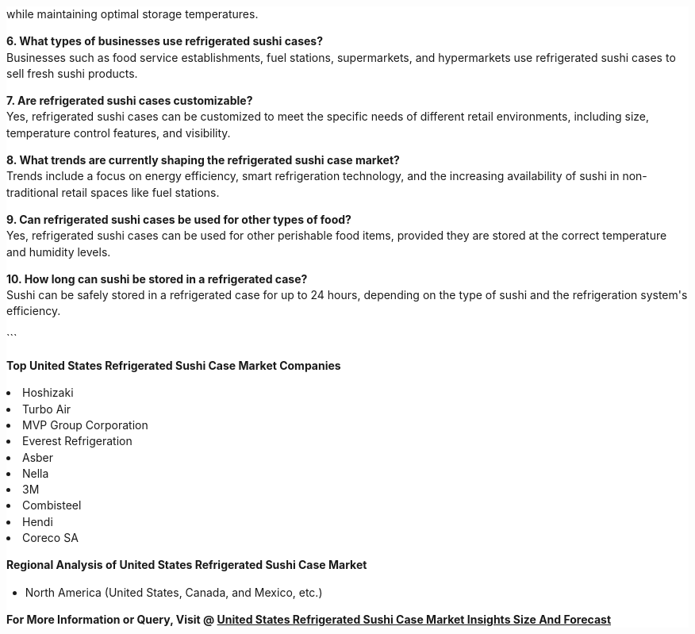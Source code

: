 while maintaining optimal storage temperatures.</p> <p><strong>6. What types of businesses use refrigerated sushi cases?</strong><br> Businesses such as food service establishments, fuel stations, supermarkets, and hypermarkets use refrigerated sushi cases to sell fresh sushi products.</p> <p><strong>7. Are refrigerated sushi cases customizable?</strong><br> Yes, refrigerated sushi cases can be customized to meet the specific needs of different retail environments, including size, temperature control features, and visibility.</p> <p><strong>8. What trends are currently shaping the refrigerated sushi case market?</strong><br> Trends include a focus on energy efficiency, smart refrigeration technology, and the increasing availability of sushi in non-traditional retail spaces like fuel stations.</p> <p><strong>9. Can refrigerated sushi cases be used for other types of food?</strong><br> Yes, refrigerated sushi cases can be used for other perishable food items, provided they are stored at the correct temperature and humidity levels.</p> <p><strong>10. How long can sushi be stored in a refrigerated case?</strong><br> Sushi can be safely stored in a refrigerated case for up to 24 hours, depending on the type of sushi and the refrigeration system's efficiency.</p> ```</p><p><strong>Top United States Refrigerated Sushi Case Market Companies</strong></p><div data-test-id=""><p><li>Hoshizaki</li><li> Turbo Air</li><li> MVP Group Corporation</li><li> Everest Refrigeration</li><li> Asber</li><li> Nella</li><li> 3M</li><li> Combisteel</li><li> Hendi</li><li> Coreco SA</li></p><div><strong>Regional Analysis of&nbsp;United States Refrigerated Sushi Case Market</strong></div><ul><li dir="ltr"><p dir="ltr">North America&nbsp;(United States, Canada, and Mexico, etc.)</p></li></ul><p><strong>For More Information or Query, Visit @&nbsp;</strong><strong><a href="https://www.verifiedmarketreports.com/product/refrigerated-sushi-case-market/?utm_source=Github&amp;utm_medium=219" target="_blank">United States Refrigerated Sushi Case Market Insights Size And Forecast</a></strong></p></div>
